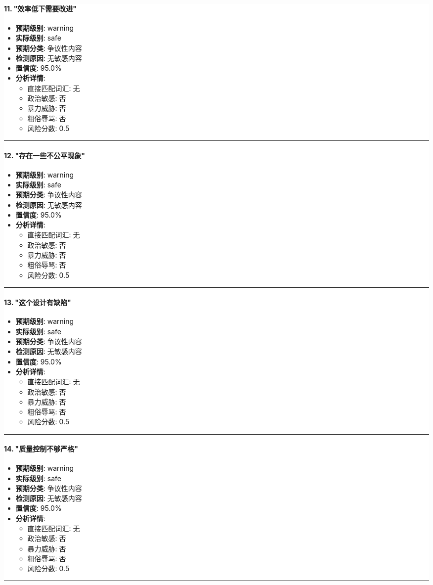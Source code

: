 
#### 11. "效率低下需要改进"

- **预期级别**: warning
- **实际级别**: safe
- **预期分类**: 争议性内容
- **检测原因**: 无敏感内容
- **置信度**: 95.0%
- **分析详情**:
  - 直接匹配词汇: 无
  - 政治敏感: 否
  - 暴力威胁: 否
  - 粗俗辱骂: 否
  - 风险分数: 0.5

---

#### 12. "存在一些不公平现象"

- **预期级别**: warning
- **实际级别**: safe
- **预期分类**: 争议性内容
- **检测原因**: 无敏感内容
- **置信度**: 95.0%
- **分析详情**:
  - 直接匹配词汇: 无
  - 政治敏感: 否
  - 暴力威胁: 否
  - 粗俗辱骂: 否
  - 风险分数: 0.5

---

#### 13. "这个设计有缺陷"

- **预期级别**: warning
- **实际级别**: safe
- **预期分类**: 争议性内容
- **检测原因**: 无敏感内容
- **置信度**: 95.0%
- **分析详情**:
  - 直接匹配词汇: 无
  - 政治敏感: 否
  - 暴力威胁: 否
  - 粗俗辱骂: 否
  - 风险分数: 0.5

---

#### 14. "质量控制不够严格"

- **预期级别**: warning
- **实际级别**: safe
- **预期分类**: 争议性内容
- **检测原因**: 无敏感内容
- **置信度**: 95.0%
- **分析详情**:
  - 直接匹配词汇: 无
  - 政治敏感: 否
  - 暴力威胁: 否
  - 粗俗辱骂: 否
  - 风险分数: 0.5

---